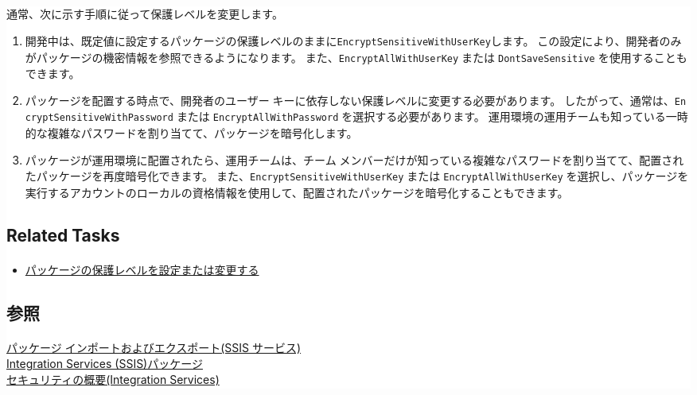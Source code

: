  通常、次に示す手順に従って保護レベルを変更します。  
  
1.  開発中は、既定値に設定するパッケージの保護レベルのままに`EncryptSensitiveWithUserKey`します。 この設定により、開発者のみがパッケージの機密情報を参照できるようになります。 また、`EncryptAllWithUserKey` または `DontSaveSensitive` を使用することもできます。  
  
2.  パッケージを配置する時点で、開発者のユーザー キーに依存しない保護レベルに変更する必要があります。 したがって、通常は、`EncryptSensitiveWithPassword` または `EncryptAllWithPassword` を選択する必要があります。 運用環境の運用チームも知っている一時的な複雑なパスワードを割り当てて、パッケージを暗号化します。  
  
3.  パッケージが運用環境に配置されたら、運用チームは、チーム メンバーだけが知っている複雑なパスワードを割り当てて、配置されたパッケージを再度暗号化できます。 また、`EncryptSensitiveWithUserKey` または `EncryptAllWithUserKey` を選択し、パッケージを実行するアカウントのローカルの資格情報を使用して、配置されたパッケージを暗号化することもできます。  
  
## <a name="related-tasks"></a>Related Tasks  
  
-   [パッケージの保護レベルを設定または変更する](../set-or-change-the-protection-level-of-packages.md)  
  
## <a name="see-also"></a>参照  
 [パッケージ インポートおよびエクスポート&#40;SSIS サービス&#41;](../import-and-export-packages-ssis-service.md)   
 [Integration Services &#40;SSIS&#41;パッケージ](../integration-services-ssis-packages.md)   
 [セキュリティの概要&#40;Integration Services&#41;](security-overview-integration-services.md)  
  
  
